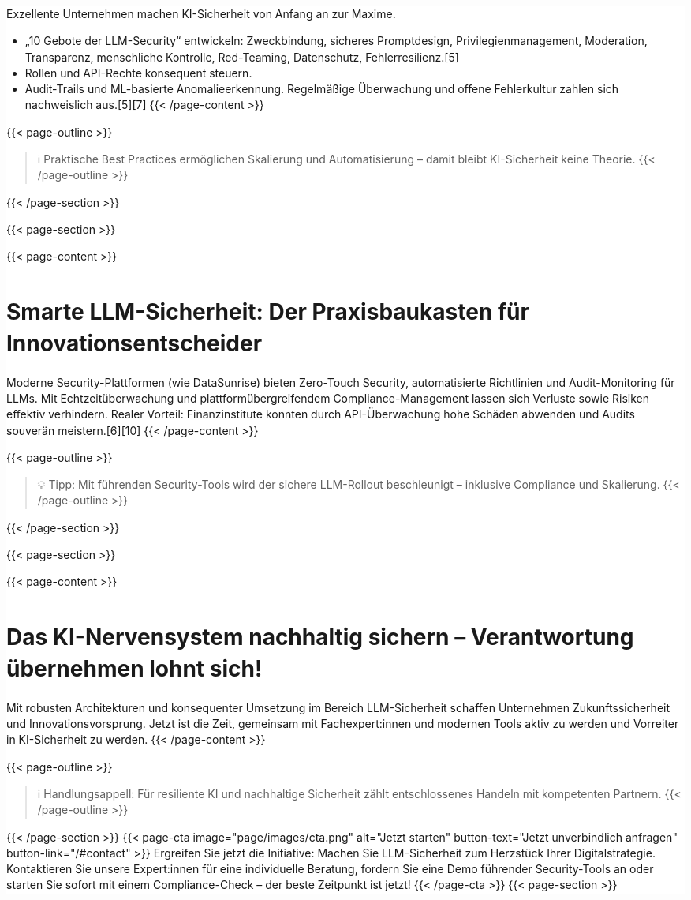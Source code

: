 Exzellente Unternehmen machen KI-Sicherheit von Anfang an zur Maxime.
- „10 Gebote der LLM-Security“ entwickeln: Zweckbindung, sicheres Promptdesign, Privilegienmanagement, Moderation, Transparenz, menschliche Kontrolle, Red-Teaming, Datenschutz, Fehlerresilienz.[5]
- Rollen und API-Rechte konsequent steuern.
- Audit-Trails und ML-basierte Anomalieerkennung.
Regelmäßige Überwachung und offene Fehlerkultur zahlen sich nachweislich aus.[5][7]
{{< /page-content >}}

{{< page-outline >}}
> ℹ️ Praktische Best Practices ermöglichen Skalierung und Automatisierung – damit bleibt KI-Sicherheit keine Theorie.
{{< /page-outline >}}

{{< /page-section >}}

{{< page-section >}}

{{< page-content >}}
# Smarte LLM-Sicherheit: Der Praxisbaukasten für Innovationsentscheider

Moderne Security-Plattformen (wie DataSunrise) bieten Zero-Touch Security, automatisierte Richtlinien und Audit-Monitoring für LLMs. Mit Echtzeitüberwachung und plattformübergreifendem Compliance-Management lassen sich Verluste sowie Risiken effektiv verhindern. Realer Vorteil: Finanzinstitute konnten durch API-Überwachung hohe Schäden abwenden und Audits souverän meistern.[6][10]
{{< /page-content >}}

{{< page-outline >}}
> 💡 Tipp: Mit führenden Security-Tools wird der sichere LLM-Rollout beschleunigt – inklusive Compliance und Skalierung.
{{< /page-outline >}}

{{< /page-section >}}

{{< page-section >}}

{{< page-content >}}
# Das KI-Nervensystem nachhaltig sichern – Verantwortung übernehmen lohnt sich!

Mit robusten Architekturen und konsequenter Umsetzung im Bereich LLM-Sicherheit schaffen Unternehmen Zukunftssicherheit und Innovationsvorsprung. Jetzt ist die Zeit, gemeinsam mit Fachexpert:innen und modernen Tools aktiv zu werden und Vorreiter in KI-Sicherheit zu werden.
{{< /page-content >}}

{{< page-outline >}}
> ℹ️ Handlungsappell: Für resiliente KI und nachhaltige Sicherheit zählt entschlossenes Handeln mit kompetenten Partnern.
{{< /page-outline >}}

{{< /page-section >}}
{{< page-cta image="page/images/cta.png" alt="Jetzt starten" button-text="Jetzt unverbindlich anfragen" button-link="/#contact" >}}
Ergreifen Sie jetzt die Initiative: Machen Sie LLM-Sicherheit zum Herzstück Ihrer Digitalstrategie. Kontaktieren Sie unsere Expert:innen für eine individuelle Beratung, fordern Sie eine Demo führender Security-Tools an oder starten Sie sofort mit einem Compliance-Check – der beste Zeitpunkt ist jetzt!
{{< /page-cta >}}
{{< page-section >}}
